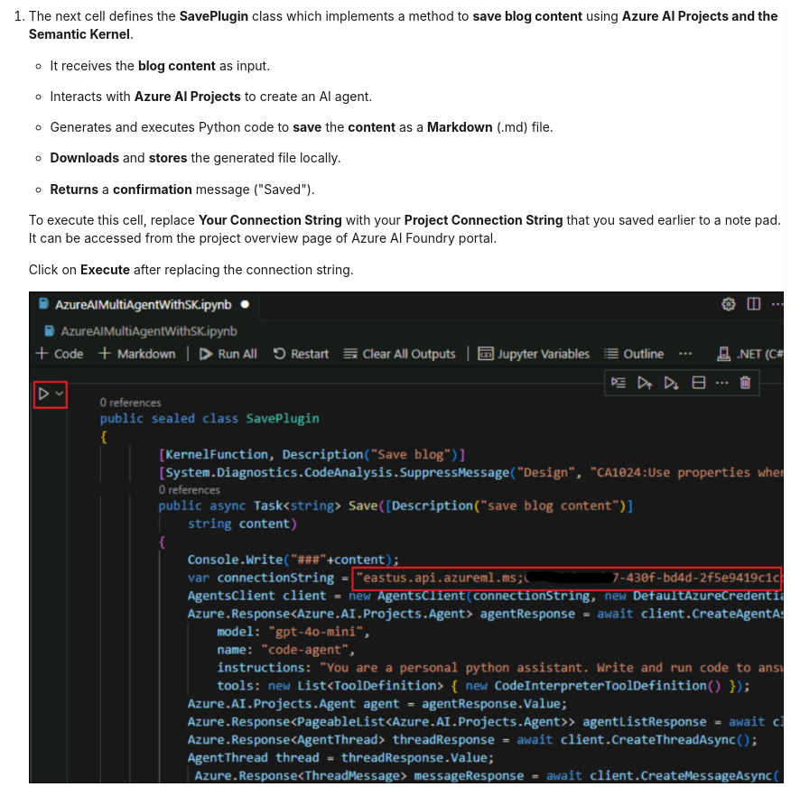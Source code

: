 1.  The next cell defines the **SavePlugin** class which implements a
    method to **save blog content** using **Azure AI Projects and the
    Semantic Kernel**.

    - It receives the **blog content** as input.

    - Interacts with **Azure AI Projects** to create an AI agent.

    - Generates and executes Python code to **save** the **content** as
      a **Markdown** (.md) file.

    - **Downloads** and **stores** the generated file locally.

    - **Returns** a **confirmation** message ("Saved").

    To execute this cell, replace **Your Connection String** with your
**Project Connection String** that you saved earlier to a note pad. It
can be accessed from the project overview page of Azure AI Foundry
portal.

    Click on **Execute** after replacing the connection string.

    ![](./media/image35.png)
